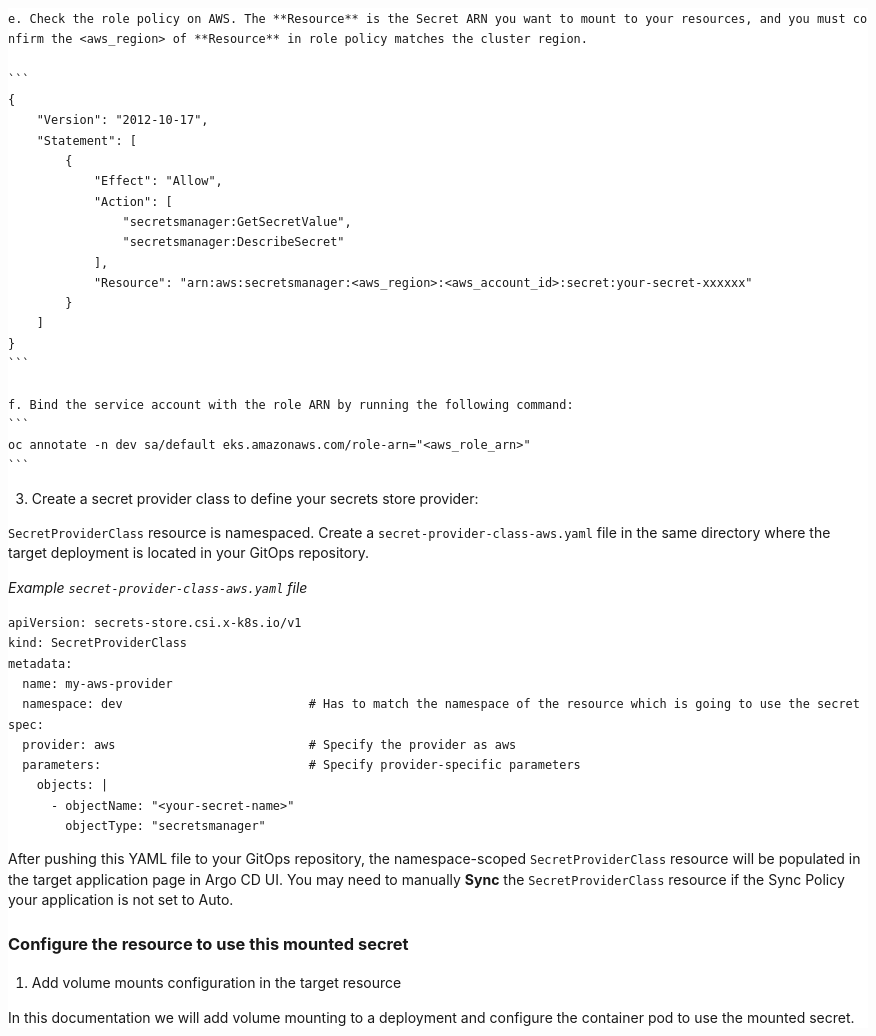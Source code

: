     e. Check the role policy on AWS. The **Resource** is the Secret ARN you want to mount to your resources, and you must confirm the <aws_region> of **Resource** in role policy matches the cluster region.
    
    ```
    {
        "Version": "2012-10-17",
        "Statement": [
            {
                "Effect": "Allow",
                "Action": [
                    "secretsmanager:GetSecretValue",
                    "secretsmanager:DescribeSecret"
                ],
                "Resource": "arn:aws:secretsmanager:<aws_region>:<aws_account_id>:secret:your-secret-xxxxxx"
            }
        ]
    }
    ```

    f. Bind the service account with the role ARN by running the following command:
    ```
    oc annotate -n dev sa/default eks.amazonaws.com/role-arn="<aws_role_arn>"
    ```

3. Create a secret provider class to define your secrets store provider:

`SecretProviderClass` resource is namespaced. Create a `secret-provider-class-aws.yaml` file in the same directory where the target deployment is located in your GitOps repository.

*Example `secret-provider-class-aws.yaml` file*
```
apiVersion: secrets-store.csi.x-k8s.io/v1
kind: SecretProviderClass
metadata:
  name: my-aws-provider
  namespace: dev                          # Has to match the namespace of the resource which is going to use the secret
spec:
  provider: aws                           # Specify the provider as aws
  parameters:                             # Specify provider-specific parameters
    objects: |
      - objectName: "<your-secret-name>"
        objectType: "secretsmanager"
```
After pushing this YAML file to your GitOps repository, the namespace-scoped `SecretProviderClass` resource will be populated in the target application page in Argo CD UI. You may need to manually **Sync** the `SecretProviderClass` resource if the Sync Policy your application is not set to Auto.

### Configure the resource to use this mounted secret

1. Add volume mounts configuration in the target resource

In this documentation we will add volume mounting to a deployment and configure the container pod to use the mounted secret.
